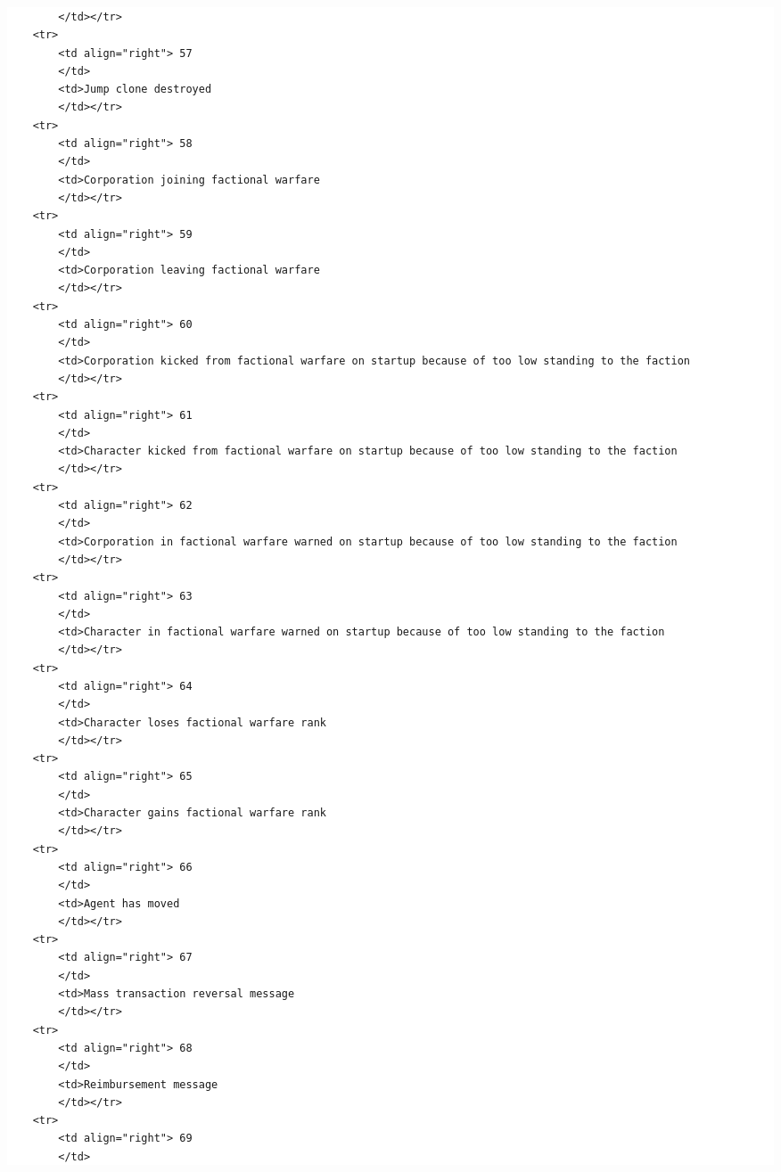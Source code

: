             </td></tr>
        <tr>
            <td align="right"> 57
            </td>
            <td>Jump clone destroyed
            </td></tr>
        <tr>
            <td align="right"> 58
            </td>
            <td>Corporation joining factional warfare
            </td></tr>
        <tr>
            <td align="right"> 59
            </td>
            <td>Corporation leaving factional warfare
            </td></tr>
        <tr>
            <td align="right"> 60
            </td>
            <td>Corporation kicked from factional warfare on startup because of too low standing to the faction
            </td></tr>
        <tr>
            <td align="right"> 61
            </td>
            <td>Character kicked from factional warfare on startup because of too low standing to the faction
            </td></tr>
        <tr>
            <td align="right"> 62
            </td>
            <td>Corporation in factional warfare warned on startup because of too low standing to the faction
            </td></tr>
        <tr>
            <td align="right"> 63
            </td>
            <td>Character in factional warfare warned on startup because of too low standing to the faction
            </td></tr>
        <tr>
            <td align="right"> 64
            </td>
            <td>Character loses factional warfare rank
            </td></tr>
        <tr>
            <td align="right"> 65
            </td>
            <td>Character gains factional warfare rank
            </td></tr>
        <tr>
            <td align="right"> 66
            </td>
            <td>Agent has moved
            </td></tr>
        <tr>
            <td align="right"> 67
            </td>
            <td>Mass transaction reversal message
            </td></tr>
        <tr>
            <td align="right"> 68
            </td>
            <td>Reimbursement message
            </td></tr>
        <tr>
            <td align="right"> 69
            </td>